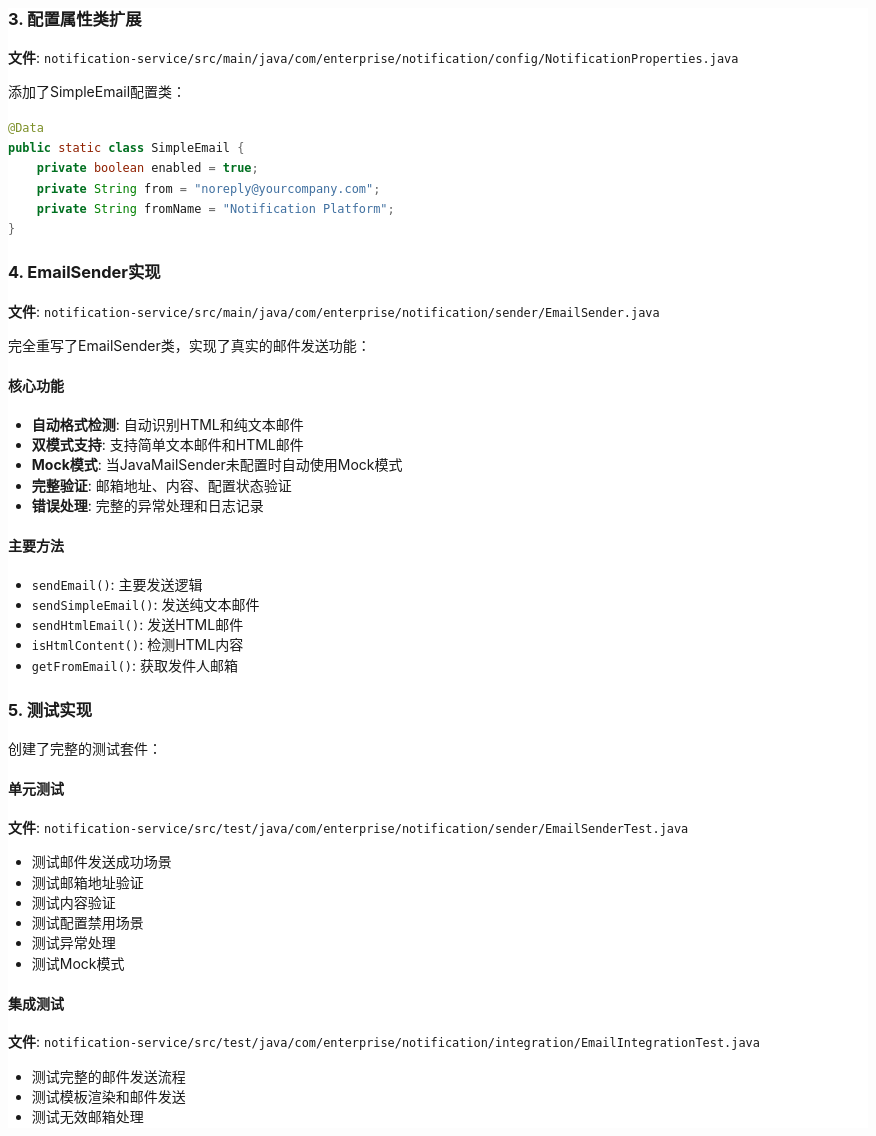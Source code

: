 ### 3. 配置属性类扩展

**文件**: `notification-service/src/main/java/com/enterprise/notification/config/NotificationProperties.java`

添加了SimpleEmail配置类：
```java
@Data
public static class SimpleEmail {
    private boolean enabled = true;
    private String from = "noreply@yourcompany.com";
    private String fromName = "Notification Platform";
}
```

### 4. EmailSender实现

**文件**: `notification-service/src/main/java/com/enterprise/notification/sender/EmailSender.java`

完全重写了EmailSender类，实现了真实的邮件发送功能：

#### 核心功能
- **自动格式检测**: 自动识别HTML和纯文本邮件
- **双模式支持**: 支持简单文本邮件和HTML邮件
- **Mock模式**: 当JavaMailSender未配置时自动使用Mock模式
- **完整验证**: 邮箱地址、内容、配置状态验证
- **错误处理**: 完整的异常处理和日志记录

#### 主要方法
- `sendEmail()`: 主要发送逻辑
- `sendSimpleEmail()`: 发送纯文本邮件
- `sendHtmlEmail()`: 发送HTML邮件
- `isHtmlContent()`: 检测HTML内容
- `getFromEmail()`: 获取发件人邮箱

### 5. 测试实现

创建了完整的测试套件：

#### 单元测试
**文件**: `notification-service/src/test/java/com/enterprise/notification/sender/EmailSenderTest.java`
- 测试邮件发送成功场景
- 测试邮箱地址验证
- 测试内容验证
- 测试配置禁用场景
- 测试异常处理
- 测试Mock模式

#### 集成测试
**文件**: `notification-service/src/test/java/com/enterprise/notification/integration/EmailIntegrationTest.java`
- 测试完整的邮件发送流程
- 测试模板渲染和邮件发送
- 测试无效邮箱处理
